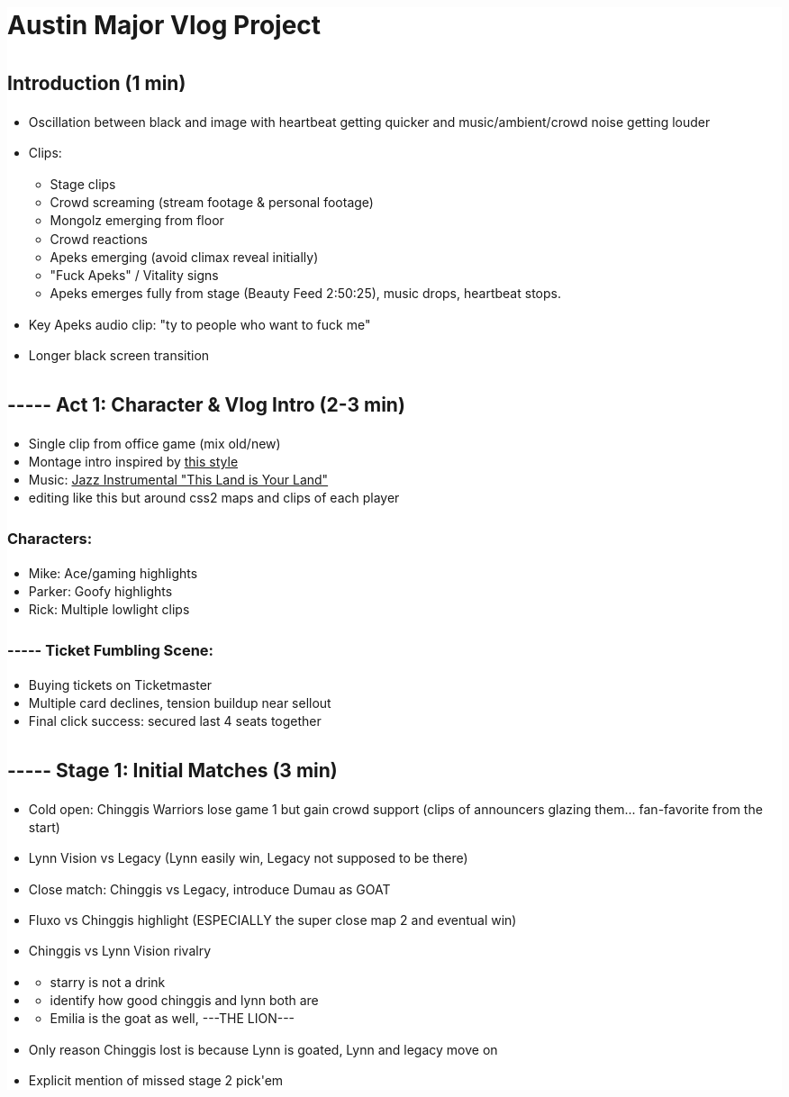 # Austin Major Vlog Project

## Introduction (1 min)

* Oscillation between black and image with heartbeat getting quicker and music/ambient/crowd noise getting louder
* Clips:

  * Stage clips
  * Crowd screaming (stream footage & personal footage)
  * Mongolz emerging from floor
  * Crowd reactions
  * Apeks emerging (avoid climax reveal initially)
  * "Fuck Apeks" / Vitality signs
  * Apeks emerges fully from stage (Beauty Feed 2:50:25), music drops, heartbeat stops.
* Key Apeks audio clip: "ty to people who want to fuck me"
* Longer black screen transition

## ----- Act 1: Character & Vlog Intro (2-3 min)

* Single clip from office game (mix old/new)
* Montage intro inspired by [this style](https://www.youtube.com/watch?v=0s-Cvf-8Vlo)
* Music: [Jazz Instrumental "This Land is Your Land"](https://www.youtube.com/watch?v=-9WpkYVXqXc)
* editing like this but around css2 maps and clips of each player
### Characters:

* Mike: Ace/gaming highlights
* Parker: Goofy highlights
* Rick: Multiple lowlight clips

### ----- Ticket Fumbling Scene:

* Buying tickets on Ticketmaster
* Multiple card declines, tension buildup near sellout
* Final click success: secured last 4 seats together

## ----- Stage 1: Initial Matches (3 min)

* Cold open: Chinggis Warriors lose game 1 but gain crowd support (clips of announcers glazing them... fan-favorite from the start)
* Lynn Vision vs Legacy (Lynn easily win, Legacy not supposed to be there)
* Close match: Chinggis vs Legacy, introduce Dumau as GOAT
* Fluxo vs Chinggis highlight (ESPECIALLY the super close map 2 and eventual win)
* Chinggis vs Lynn Vision rivalry
* - starry is not a drink
* - identify how good chinggis and lynn both are
* - Emilia is the goat as well, ---THE LION---

* Only reason Chinggis lost is because Lynn is goated, Lynn and legacy move on
* Explicit mention of missed stage 2 pick'em
